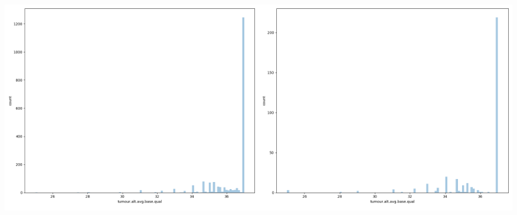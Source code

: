<img src="../images/variants.bcbioFIX2.tumour.alt.avg.base.qual.histogram.png" width="50%" /><img src="../images/variants.dragenFIX2.tumour.alt.avg.base.qual.histogram.png" width="50%" />